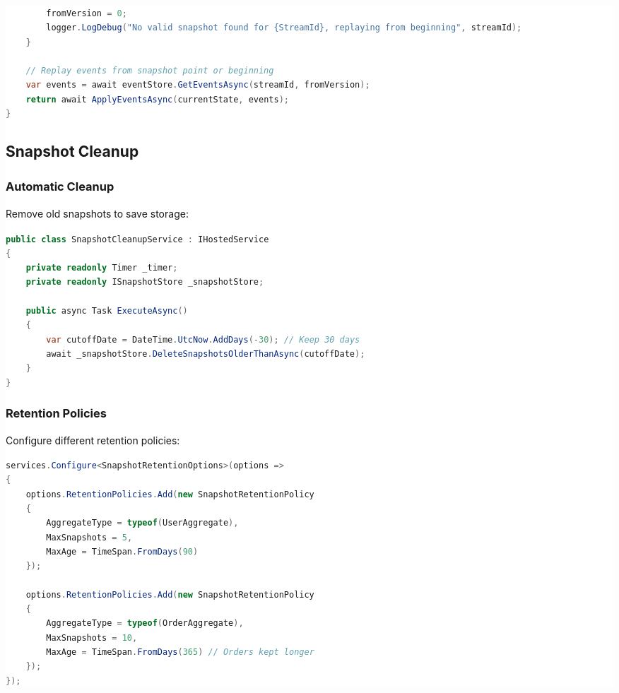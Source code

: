 ```csharp
        fromVersion = 0;
        logger.LogDebug("No valid snapshot found for {StreamId}, replaying from beginning", streamId);
    }
    
    // Replay events from snapshot point or beginning
    var events = await eventStore.GetEventsAsync(streamId, fromVersion);
    return await ApplyEventsAsync(currentState, events);
}
```

## Snapshot Cleanup

### Automatic Cleanup
Remove old snapshots to save storage:

```csharp
public class SnapshotCleanupService : IHostedService
{
    private readonly Timer _timer;
    private readonly ISnapshotStore _snapshotStore;
    
    public async Task ExecuteAsync()
    {
        var cutoffDate = DateTime.UtcNow.AddDays(-30); // Keep 30 days
        await _snapshotStore.DeleteSnapshotsOlderThanAsync(cutoffDate);
    }
}
```

### Retention Policies
Configure different retention policies:

```csharp
services.Configure<SnapshotRetentionOptions>(options =>
{
    options.RetentionPolicies.Add(new SnapshotRetentionPolicy
    {
        AggregateType = typeof(UserAggregate),
        MaxSnapshots = 5,
        MaxAge = TimeSpan.FromDays(90)
    });
    
    options.RetentionPolicies.Add(new SnapshotRetentionPolicy
    {
        AggregateType = typeof(OrderAggregate),
        MaxSnapshots = 10,
        MaxAge = TimeSpan.FromDays(365) // Orders kept longer
    });
});
```

